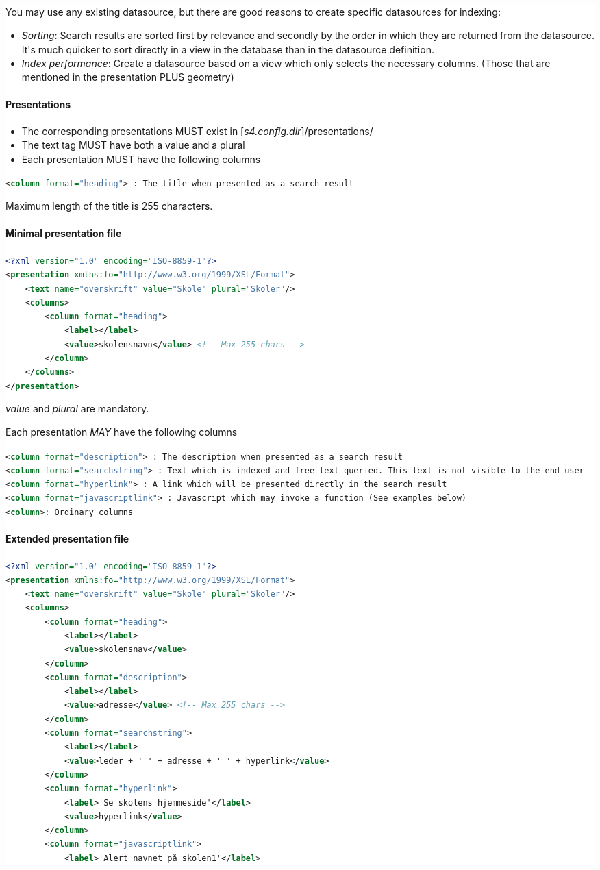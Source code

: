 You may use any existing datasource, but there are good reasons to create specific datasources for indexing:  
* *Sorting*: Search results are sorted first by relevance and secondly by the order in which they are returned from the datasource. It's much quicker to sort directly in a view in the database than in the datasource definition.  
* *Index performance*: Create a datasource based on a view which only selects the necessary columns. (Those that are mentioned in the presentation PLUS geometry)  

#### Presentations    

* The corresponding presentations MUST exist in [*s4.config.dir*]/presentations/  
* The text tag MUST have both a value and a plural  
* Each presentation MUST have the following columns  
```xml
<column format="heading"> : The title when presented as a search result
```  
Maximum length of the title is 255 characters.  

#### Minimal presentation file
```xml
<?xml version="1.0" encoding="ISO-8859-1"?>
<presentation xmlns:fo="http://www.w3.org/1999/XSL/Format">
	<text name="overskrift" value="Skole" plural="Skoler"/>
	<columns>
		<column format="heading">
			<label></label>
			<value>skolensnavn</value> <!-- Max 255 chars -->
		</column>
    </columns>
</presentation>
```  
_value_ and _plural_ are mandatory.  

Each presentation *MAY* have the following columns
```xml
<column format="description"> : The description when presented as a search result
<column format="searchstring"> : Text which is indexed and free text queried. This text is not visible to the end user
<column format="hyperlink"> : A link which will be presented directly in the search result
<column format="javascriptlink"> : Javascript which may invoke a function (See examples below)
<column>: Ordinary columns
```
#### Extended presentation file
```xml
<?xml version="1.0" encoding="ISO-8859-1"?>
<presentation xmlns:fo="http://www.w3.org/1999/XSL/Format">
	<text name="overskrift" value="Skole" plural="Skoler"/>
	<columns>
		<column format="heading">
			<label></label>
			<value>skolensnav</value>
		</column>
		<column format="description">
			<label></label>
			<value>adresse</value> <!-- Max 255 chars -->
		</column>
		<column format="searchstring">
			<label></label>
			<value>leder + ' ' + adresse + ' ' + hyperlink</value>
		</column>
		<column format="hyperlink">
			<label>'Se skolens hjemmeside'</label>
			<value>hyperlink</value>
		</column>
        <column format="javascriptlink">
            <label>'Alert navnet på skolen1'</label>
```